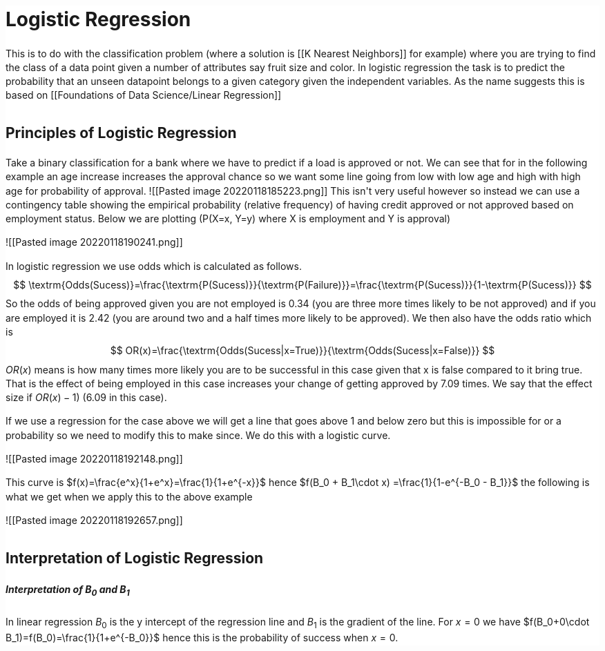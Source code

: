 # Logistic Regression
This is to do with the classification problem (where a solution is [[K Nearest Neighbors]] for example) where you are trying to find the class of a data point given a number of attributes say fruit size and color. In logistic regression the task is to predict the probability that an unseen datapoint belongs to a given category given the independent variables. As the name suggests this is based on [[Foundations of Data Science/Linear Regression]]

## Principles of Logistic Regression
Take a binary classification for a bank where we have to predict if a load is approved or not. We can see that for in the following example an age increase increases the approval chance so we want some line going from low with low age and high with high age for probability of approval.
![[Pasted image 20220118185223.png]]
This isn't very useful however so instead we can use a contingency table showing the empirical probability (relative frequency) of having credit approved or not approved based on employment status. Below we are plotting (P(X=x, Y=y) where X is employment and Y is approval)

![[Pasted image 20220118190241.png]]

In logistic regression we use odds which is calculated as follows.
$$
\textrm{Odds(Sucess)}=\frac{\textrm{P(Sucess)}}{\textrm{P(Failure)}}=\frac{\textrm{P(Sucess)}}{1-\textrm{P(Sucess)}}
$$
So the odds of being approved given you are not employed is 0.34 (you are three more times likely to be not approved) and if you are employed it is 2.42 (you are around two and a half times more likely to be approved). We then also have the odds ratio which is 
$$
OR(x)=\frac{\textrm{Odds(Sucess|x=True)}}{\textrm{Odds(Sucess|x=False)}}
$$
$OR(x)$ means is how many times more likely you are to be successful in this case given that x is false compared to it bring true. That is the effect of being employed in this case increases your change of getting approved by 7.09 times. We say that the effect size if $OR(x)-1)$ (6.09 in this case).

If we use a regression for the case above we will get a line that goes above 1 and below zero but this is impossible for or a probability so we need to modify this to make since. We do this with a logistic curve.

![[Pasted image 20220118192148.png]]

This curve is $f(x)=\frac{e^x}{1+e^x}=\frac{1}{1+e^{-x}}$  hence $f(B_0 + B_1\cdot x) =\frac{1}{1-e^{-B_0 - B_1}}$ the following is what we get when we apply this to the above example

![[Pasted image 20220118192657.png]]

## Interpretation of Logistic Regression
##### Interpretation of $B_0$ and $B_1$ 
In linear regression $B_0$ is the y intercept of the regression line and $B_1$ is the gradient of the line. For $x=0$ we have $f(B_0+0\cdot B_1)=f(B_0)=\frac{1}{1+e^{-B_0}}$ hence this is the probability of success when $x=0$.
